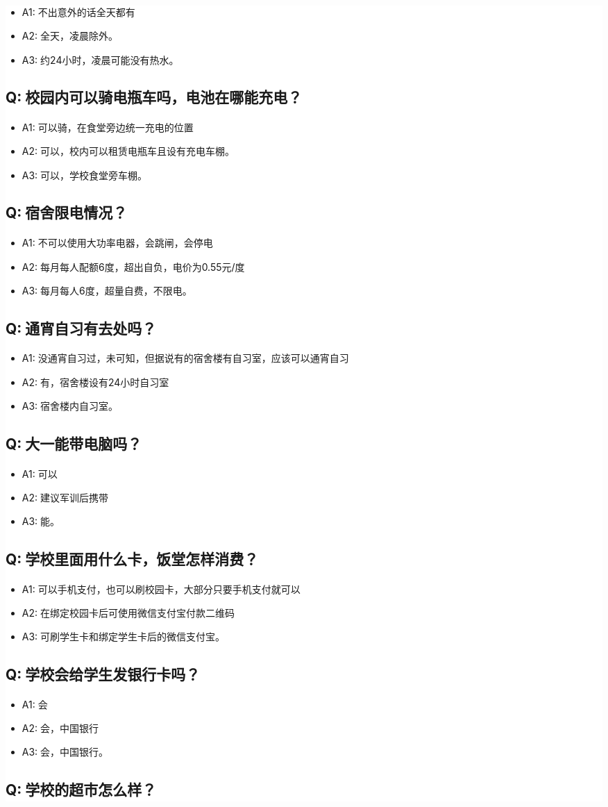 - A1: 不出意外的话全天都有

- A2: 全天，凌晨除外。

- A3: 约24小时，凌晨可能没有热水。

## Q: 校园内可以骑电瓶车吗，电池在哪能充电？

- A1: 可以骑，在食堂旁边统一充电的位置

- A2: 可以，校内可以租赁电瓶车且设有充电车棚。

- A3: 可以，学校食堂旁车棚。

## Q: 宿舍限电情况？

- A1: 不可以使用大功率电器，会跳闸，会停电

- A2: 每月每人配额6度，超出自负，电价为0.55元/度

- A3: 每月每人6度，超量自费，不限电。

## Q: 通宵自习有去处吗？

- A1: 没通宵自习过，未可知，但据说有的宿舍楼有自习室，应该可以通宵自习

- A2: 有，宿舍楼设有24小时自习室

- A3: 宿舍楼内自习室。

## Q: 大一能带电脑吗？

- A1: 可以

- A2: 建议军训后携带

- A3: 能。

## Q: 学校里面用什么卡，饭堂怎样消费？

- A1: 可以手机支付，也可以刷校园卡，大部分只要手机支付就可以

- A2: 在绑定校园卡后可使用微信支付宝付款二维码

- A3: 可刷学生卡和绑定学生卡后的微信支付宝。

## Q: 学校会给学生发银行卡吗？

- A1: 会

- A2: 会，中国银行

- A3: 会，中国银行。

## Q: 学校的超市怎么样？
